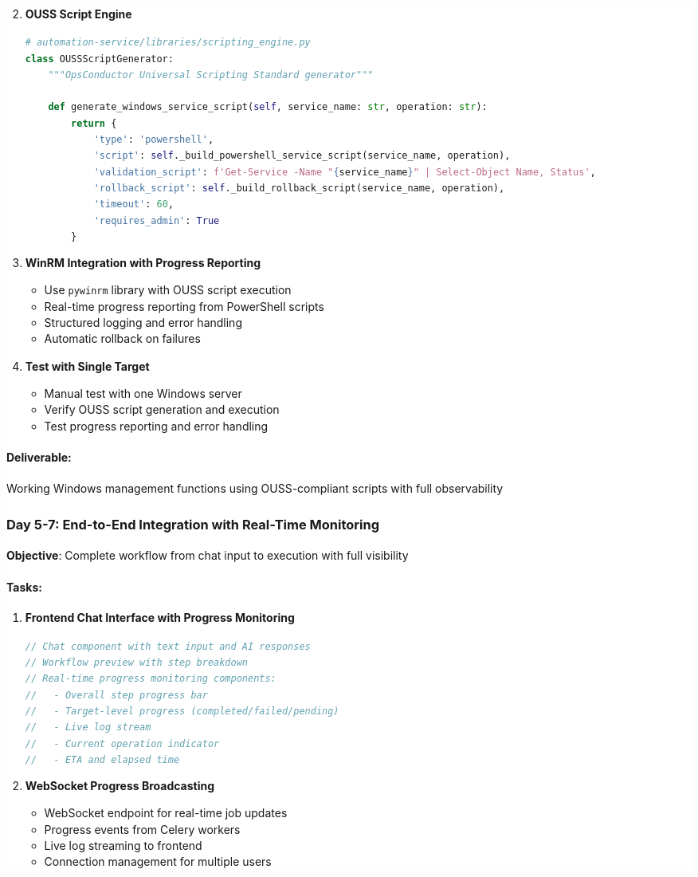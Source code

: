 2. **OUSS Script Engine**
   ```python
   # automation-service/libraries/scripting_engine.py
   class OUSSScriptGenerator:
       """OpsConductor Universal Scripting Standard generator"""
       
       def generate_windows_service_script(self, service_name: str, operation: str):
           return {
               'type': 'powershell',
               'script': self._build_powershell_service_script(service_name, operation),
               'validation_script': f'Get-Service -Name "{service_name}" | Select-Object Name, Status',
               'rollback_script': self._build_rollback_script(service_name, operation),
               'timeout': 60,
               'requires_admin': True
           }
   ```

3. **WinRM Integration with Progress Reporting**
   - Use `pywinrm` library with OUSS script execution
   - Real-time progress reporting from PowerShell scripts
   - Structured logging and error handling
   - Automatic rollback on failures

4. **Test with Single Target**
   - Manual test with one Windows server
   - Verify OUSS script generation and execution
   - Test progress reporting and error handling

#### Deliverable:
Working Windows management functions using OUSS-compliant scripts with full observability

### Day 5-7: End-to-End Integration with Real-Time Monitoring
**Objective**: Complete workflow from chat input to execution with full visibility

#### Tasks:
1. **Frontend Chat Interface with Progress Monitoring**
   ```typescript
   // Chat component with text input and AI responses
   // Workflow preview with step breakdown
   // Real-time progress monitoring components:
   //   - Overall step progress bar
   //   - Target-level progress (completed/failed/pending)
   //   - Live log stream
   //   - Current operation indicator
   //   - ETA and elapsed time
   ```

2. **WebSocket Progress Broadcasting**
   - WebSocket endpoint for real-time job updates
   - Progress events from Celery workers
   - Live log streaming to frontend
   - Connection management for multiple users
